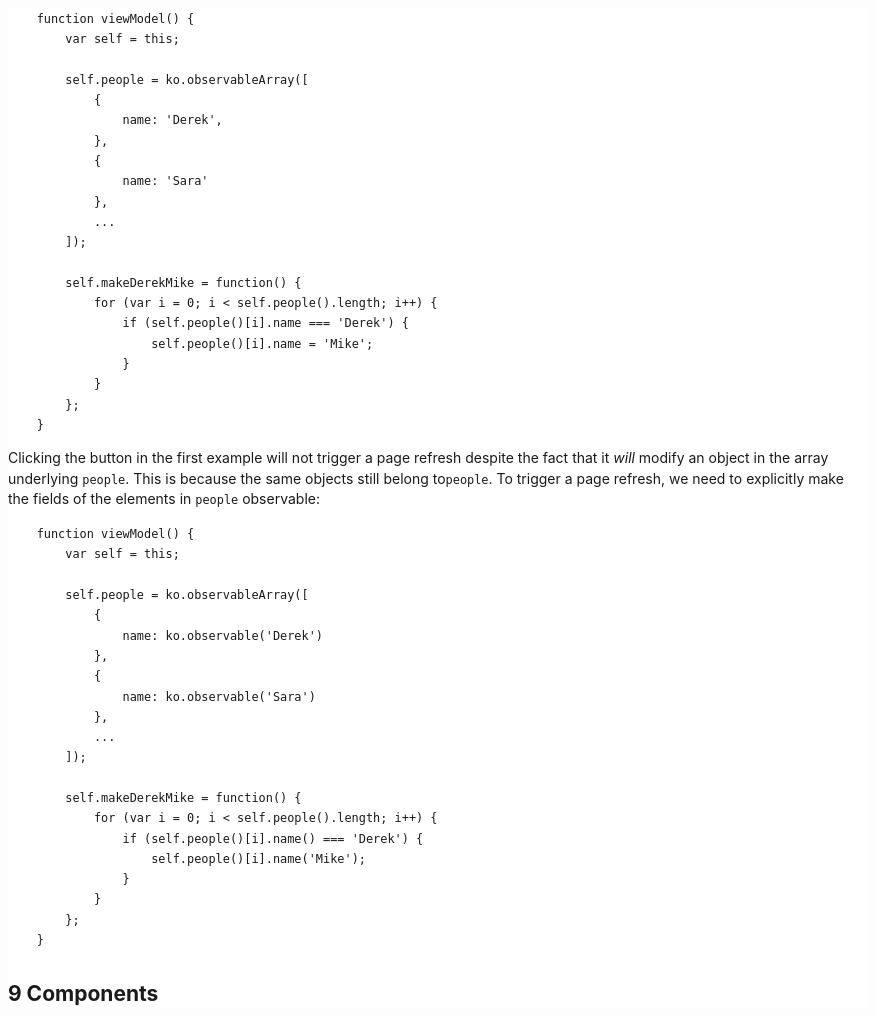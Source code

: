 

        function viewModel() {
            var self = this;
            
            self.people = ko.observableArray([
                {
                    name: 'Derek',
                },
                {
                    name: 'Sara'
                },
                ...
            ]);
            
            self.makeDerekMike = function() {
                for (var i = 0; i < self.people().length; i++) {
                    if (self.people()[i].name === 'Derek') {
                        self.people()[i].name = 'Mike';
                    }
                }
            };
        }

Clicking the button in the first example will not trigger a page refresh despite the fact that it _will_ modify an object in the array underlying `people`. This is because the same objects still belong to`people`. To trigger a page refresh, we need to explicitly make the fields of the elements in `people` observable:



        function viewModel() {
            var self = this;
            
            self.people = ko.observableArray([
                {
                    name: ko.observable('Derek')
                },
                {
                    name: ko.observable('Sara')
                },
                ...
            ]);
            
            self.makeDerekMike = function() {
                for (var i = 0; i < self.people().length; i++) {
                    if (self.people()[i].name() === 'Derek') {
                        self.people()[i].name('Mike');
                    }
                }
            };
        }
        
## 9 Components
